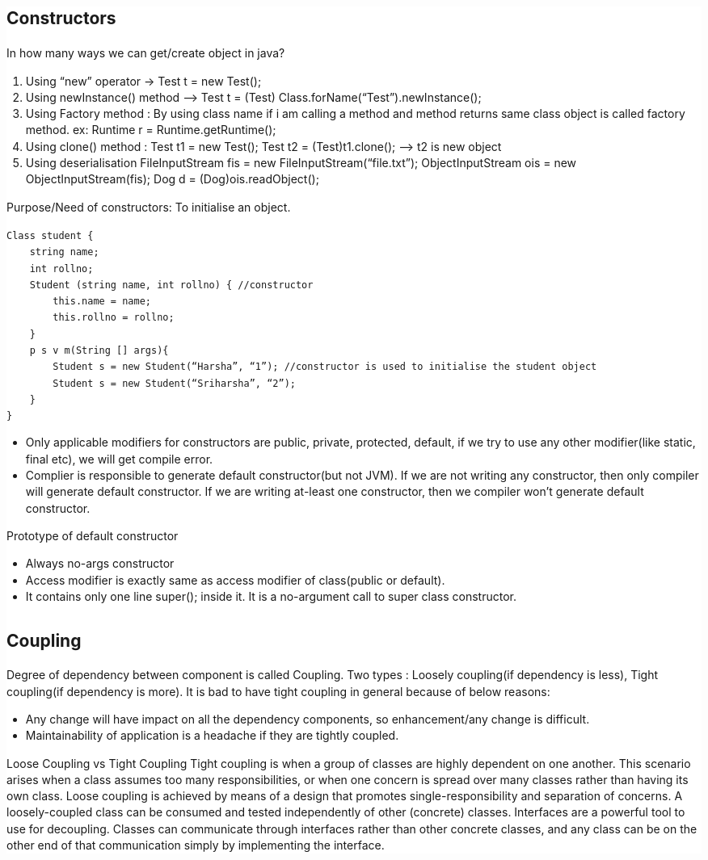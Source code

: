 ## Constructors
In how many ways we can get/create object in java?
1. Using “new” operator -> Test t = new Test();
2. Using newInstance() method —> Test t = (Test) Class.forName(“Test”).newInstance();
3. Using Factory method : By using class name if i am calling a method and method returns same class object is called factory method. ex: Runtime r = Runtime.getRuntime();
4. Using clone() method : Test t1 = new Test(); Test t2 = (Test)t1.clone(); —> t2 is new object
5. Using deserialisation 
	FileInputStream fis = new FileInputStream(“file.txt”);
	ObjectInputStream ois = new ObjectInputStream(fis);
	Dog d = (Dog)ois.readObject();

Purpose/Need of constructors:
To initialise an object.
```
Class student {
	string name;
	int rollno;
	Student (string name, int rollno) { //constructor
		this.name = name;
		this.rollno = rollno;
	}
	p s v m(String [] args){
		Student s = new Student(“Harsha”, “1”); //constructor is used to initialise the student object
		Student s = new Student(“Sriharsha”, “2”);
	}
}
```

- Only applicable modifiers for constructors are public, private, protected, default, if we try to use any other modifier(like static, final etc), we will get compile error.
- Complier is responsible to generate default constructor(but not JVM). If we are not writing any constructor, then only compiler will generate default constructor. If we are writing at-least one constructor, then we compiler won’t generate default constructor.

Prototype of default constructor
- Always no-args constructor
- Access modifier is exactly same as access modifier of class(public or default).
- It contains only one line super(); inside it. It is a no-argument call to super class constructor.


## Coupling
Degree of dependency between component is called Coupling. Two types : Loosely coupling(if dependency is less), Tight coupling(if dependency is more).
It is bad to have tight coupling in general because of below reasons:
- Any change will have impact on all the dependency components, so enhancement/any change is difficult.
- Maintainability of application is a headache if they are tightly coupled.

Loose Coupling vs Tight Coupling
Tight coupling is when a group of classes are highly dependent on one another.
This scenario arises when a class assumes too many responsibilities, or when one concern is spread over many classes rather than having its own class.
Loose coupling is achieved by means of a design that promotes single-responsibility and separation of concerns.
A loosely-coupled class can be consumed and tested independently of other (concrete) classes.
Interfaces are a powerful tool to use for decoupling. Classes can communicate through interfaces rather than other concrete classes, and any class can be on the other end of that communication simply by implementing the interface.
